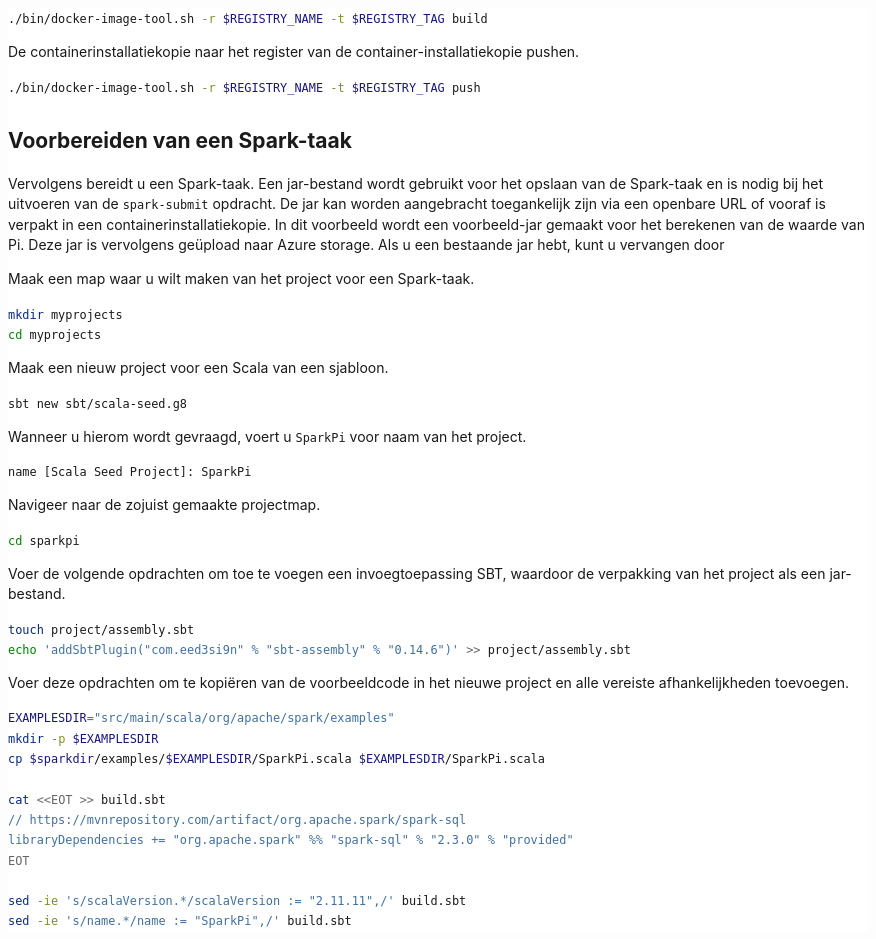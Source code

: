 ```bash
./bin/docker-image-tool.sh -r $REGISTRY_NAME -t $REGISTRY_TAG build
```

De containerinstallatiekopie naar het register van de container-installatiekopie pushen.

```bash
./bin/docker-image-tool.sh -r $REGISTRY_NAME -t $REGISTRY_TAG push
```

## <a name="prepare-a-spark-job"></a>Voorbereiden van een Spark-taak

Vervolgens bereidt u een Spark-taak. Een jar-bestand wordt gebruikt voor het opslaan van de Spark-taak en is nodig bij het uitvoeren van de `spark-submit` opdracht. De jar kan worden aangebracht toegankelijk zijn via een openbare URL of vooraf is verpakt in een containerinstallatiekopie. In dit voorbeeld wordt een voorbeeld-jar gemaakt voor het berekenen van de waarde van Pi. Deze jar is vervolgens geüpload naar Azure storage. Als u een bestaande jar hebt, kunt u vervangen door

Maak een map waar u wilt maken van het project voor een Spark-taak.

```bash
mkdir myprojects
cd myprojects
```

Maak een nieuw project voor een Scala van een sjabloon.

```bash
sbt new sbt/scala-seed.g8
```

Wanneer u hierom wordt gevraagd, voert u `SparkPi` voor naam van het project.

```bash
name [Scala Seed Project]: SparkPi
```

Navigeer naar de zojuist gemaakte projectmap.

```bash
cd sparkpi
```

Voer de volgende opdrachten om toe te voegen een invoegtoepassing SBT, waardoor de verpakking van het project als een jar-bestand.

```bash
touch project/assembly.sbt
echo 'addSbtPlugin("com.eed3si9n" % "sbt-assembly" % "0.14.6")' >> project/assembly.sbt
```

Voer deze opdrachten om te kopiëren van de voorbeeldcode in het nieuwe project en alle vereiste afhankelijkheden toevoegen.

```bash
EXAMPLESDIR="src/main/scala/org/apache/spark/examples"
mkdir -p $EXAMPLESDIR
cp $sparkdir/examples/$EXAMPLESDIR/SparkPi.scala $EXAMPLESDIR/SparkPi.scala

cat <<EOT >> build.sbt
// https://mvnrepository.com/artifact/org.apache.spark/spark-sql
libraryDependencies += "org.apache.spark" %% "spark-sql" % "2.3.0" % "provided"
EOT

sed -ie 's/scalaVersion.*/scalaVersion := "2.11.11",/' build.sbt
sed -ie 's/name.*/name := "SparkPi",/' build.sbt
```


[apache-spark]: https://spark.apache.org/
[docker-hub]: https://docs.docker.com/docker-hub/
[java-install]: https://aka.ms/azure-jdks
[sbt-install]: https://www.scala-sbt.org/1.0/docs/Setup.html
[spark-docs]: https://spark.apache.org/docs/latest/running-on-kubernetes.html
[spark-latest-release]: https://spark.apache.org/releases/spark-release-2-3-0.html
[spark-quickstart]: https://spark.apache.org/docs/latest/quick-start.html
[acr-aks]: https://docs.microsoft.com/azure/container-registry/container-registry-auth-aks
[acr-create]: https://docs.microsoft.com/azure/container-registry/container-registry-get-started-azure-cli
[aks-quickstart]: https://docs.microsoft.com/azure/aks/
[azure-cli]: https://docs.microsoft.com/cli/azure/?view=azure-cli-latest
[storage-account]: https://docs.microsoft.com/azure/storage/common/storage-azure-cli